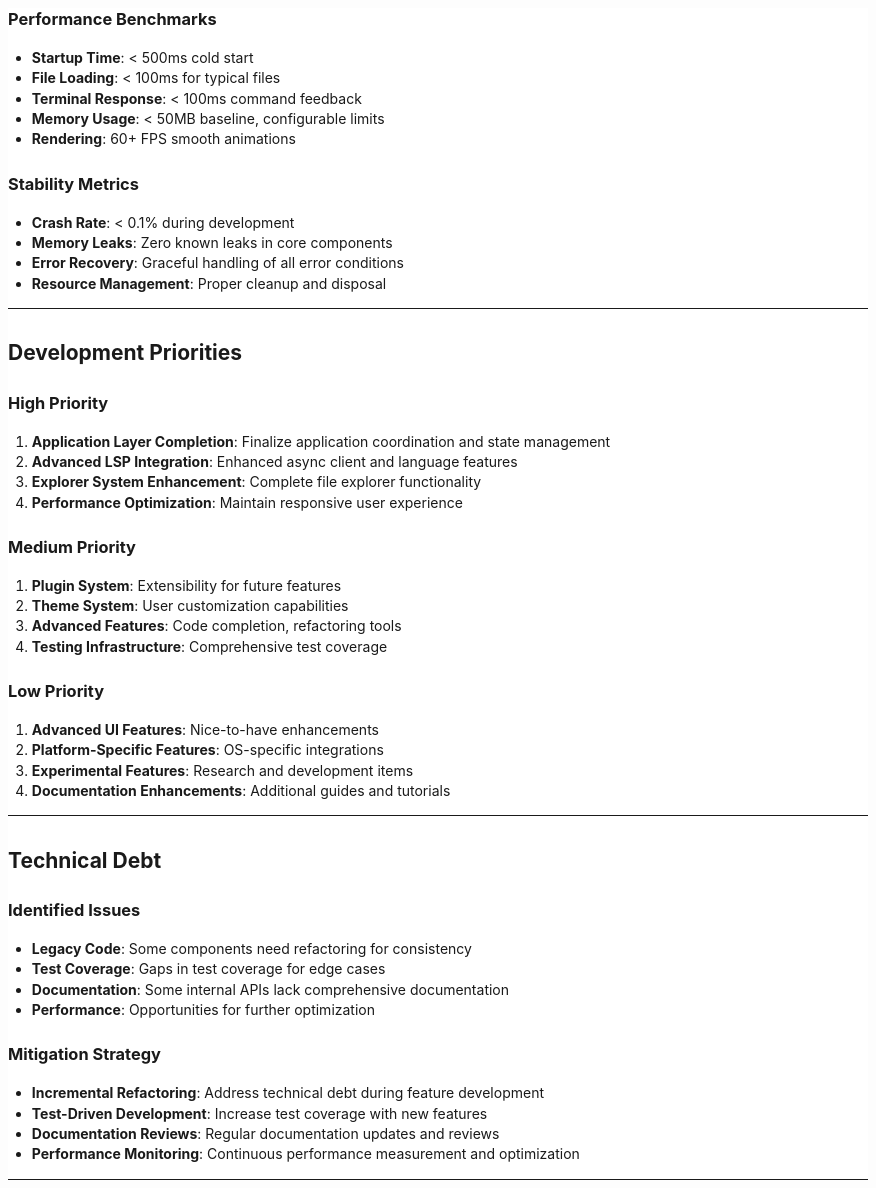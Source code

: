 ### Performance Benchmarks
- **Startup Time**: < 500ms cold start
- **File Loading**: < 100ms for typical files
- **Terminal Response**: < 100ms command feedback
- **Memory Usage**: < 50MB baseline, configurable limits
- **Rendering**: 60+ FPS smooth animations

### Stability Metrics
- **Crash Rate**: < 0.1% during development
- **Memory Leaks**: Zero known leaks in core components
- **Error Recovery**: Graceful handling of all error conditions
- **Resource Management**: Proper cleanup and disposal

---

## Development Priorities

### High Priority
1. **Application Layer Completion**: Finalize application coordination and state management
2. **Advanced LSP Integration**: Enhanced async client and language features
3. **Explorer System Enhancement**: Complete file explorer functionality
4. **Performance Optimization**: Maintain responsive user experience

### Medium Priority
1. **Plugin System**: Extensibility for future features
2. **Theme System**: User customization capabilities
3. **Advanced Features**: Code completion, refactoring tools
4. **Testing Infrastructure**: Comprehensive test coverage

### Low Priority
1. **Advanced UI Features**: Nice-to-have enhancements
2. **Platform-Specific Features**: OS-specific integrations
3. **Experimental Features**: Research and development items
4. **Documentation Enhancements**: Additional guides and tutorials

---

## Technical Debt

### Identified Issues
- **Legacy Code**: Some components need refactoring for consistency
- **Test Coverage**: Gaps in test coverage for edge cases
- **Documentation**: Some internal APIs lack comprehensive documentation
- **Performance**: Opportunities for further optimization

### Mitigation Strategy
- **Incremental Refactoring**: Address technical debt during feature development
- **Test-Driven Development**: Increase test coverage with new features
- **Documentation Reviews**: Regular documentation updates and reviews
- **Performance Monitoring**: Continuous performance measurement and optimization

---